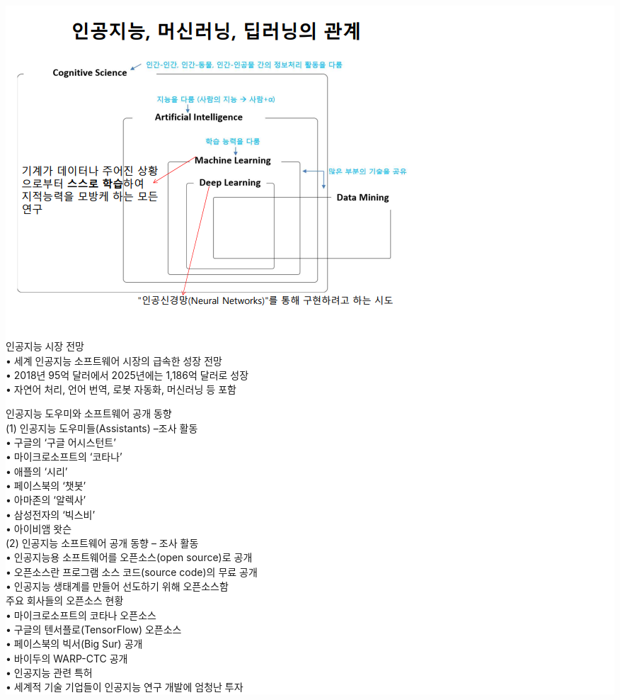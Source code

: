 <img src="/assets/images/2025/09/09/250909-7.png"/>

인공지능 시장 전망<br>
• 세계 인공지능 소프트웨어 시장의 급속한 성장 전망<br>
• 2018년 95억 달러에서 2025년에는 1,186억 달러로 성장<br>
• 자연어 처리, 언어 번역, 로봇 자동화, 머신러닝 등 포함<br>

인공지능 도우미와 소프트웨어 공개 동향<br>
(1) 인공지능 도우미들(Assistants) –조사 활동<br>
• 구글의 ‘구글 어시스턴트’<br>
• 마이크로소프트의 ‘코타나’<br>
• 애플의 ‘시리’<br>
• 페이스북의 ‘챗봇’<br>
• 아마존의 ‘알렉사’<br>
• 삼성전자의 ‘빅스비’<br>
• 아이비앰 왓슨<br>
(2) 인공지능 소프트웨어 공개 동향 – 조사 활동<br>
• 인공지능용 소프트웨어를 오픈소스(open source)로 공개<br>
• 오픈소스란 프로그램 소스 코드(source code)의 무료 공개<br>
• 인공지능 생태계를 만들어 선도하기 위해 오픈소스함<br>
주요 회사들의 오픈소스 현황<br>
• 마이크로소프트의 코타나 오픈소스<br>
• 구글의 텐서플로(TensorFlow) 오픈소스<br>
• 페이스북의 빅서(Big Sur) 공개<br>
• 바이두의 WARP-CTC 공개<br>
• 인공지능 관련 특허<br>
• 세계적 기술 기업들이 인공지능 연구 개발에 엄청난 투자
